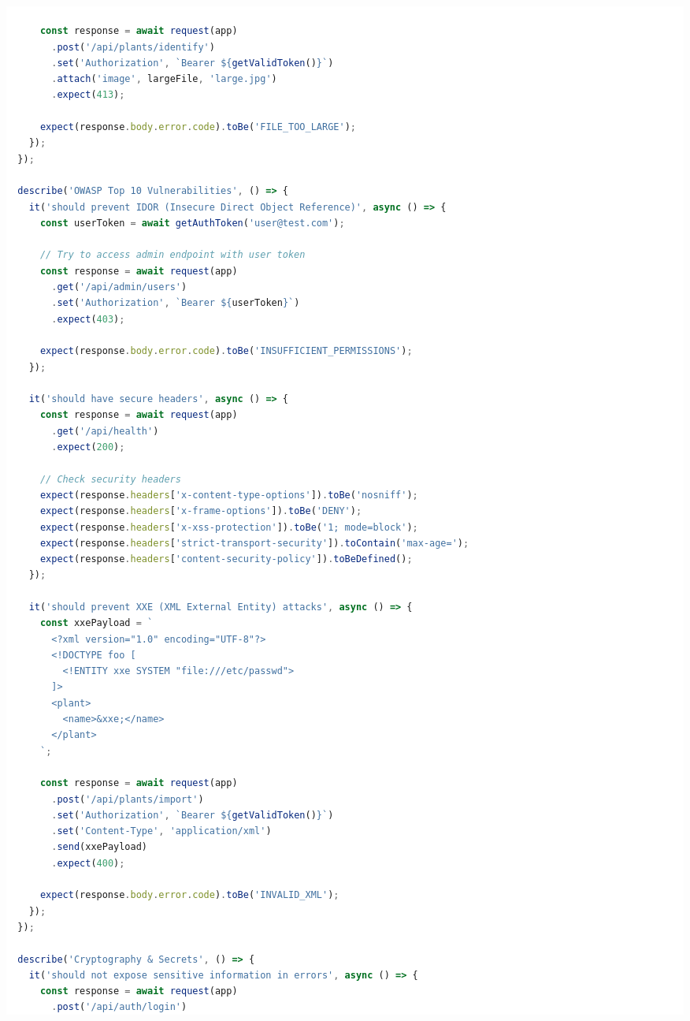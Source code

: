 ```typescript
      
      const response = await request(app)
        .post('/api/plants/identify')
        .set('Authorization', `Bearer ${getValidToken()}`)
        .attach('image', largeFile, 'large.jpg')
        .expect(413);
      
      expect(response.body.error.code).toBe('FILE_TOO_LARGE');
    });
  });
  
  describe('OWASP Top 10 Vulnerabilities', () => {
    it('should prevent IDOR (Insecure Direct Object Reference)', async () => {
      const userToken = await getAuthToken('user@test.com');
      
      // Try to access admin endpoint with user token
      const response = await request(app)
        .get('/api/admin/users')
        .set('Authorization', `Bearer ${userToken}`)
        .expect(403);
      
      expect(response.body.error.code).toBe('INSUFFICIENT_PERMISSIONS');
    });
    
    it('should have secure headers', async () => {
      const response = await request(app)
        .get('/api/health')
        .expect(200);
      
      // Check security headers
      expect(response.headers['x-content-type-options']).toBe('nosniff');
      expect(response.headers['x-frame-options']).toBe('DENY');
      expect(response.headers['x-xss-protection']).toBe('1; mode=block');
      expect(response.headers['strict-transport-security']).toContain('max-age=');
      expect(response.headers['content-security-policy']).toBeDefined();
    });
    
    it('should prevent XXE (XML External Entity) attacks', async () => {
      const xxePayload = `
        <?xml version="1.0" encoding="UTF-8"?>
        <!DOCTYPE foo [
          <!ENTITY xxe SYSTEM "file:///etc/passwd">
        ]>
        <plant>
          <name>&xxe;</name>
        </plant>
      `;
      
      const response = await request(app)
        .post('/api/plants/import')
        .set('Authorization', `Bearer ${getValidToken()}`)
        .set('Content-Type', 'application/xml')
        .send(xxePayload)
        .expect(400);
      
      expect(response.body.error.code).toBe('INVALID_XML');
    });
  });
  
  describe('Cryptography & Secrets', () => {
    it('should not expose sensitive information in errors', async () => {
      const response = await request(app)
        .post('/api/auth/login')
```